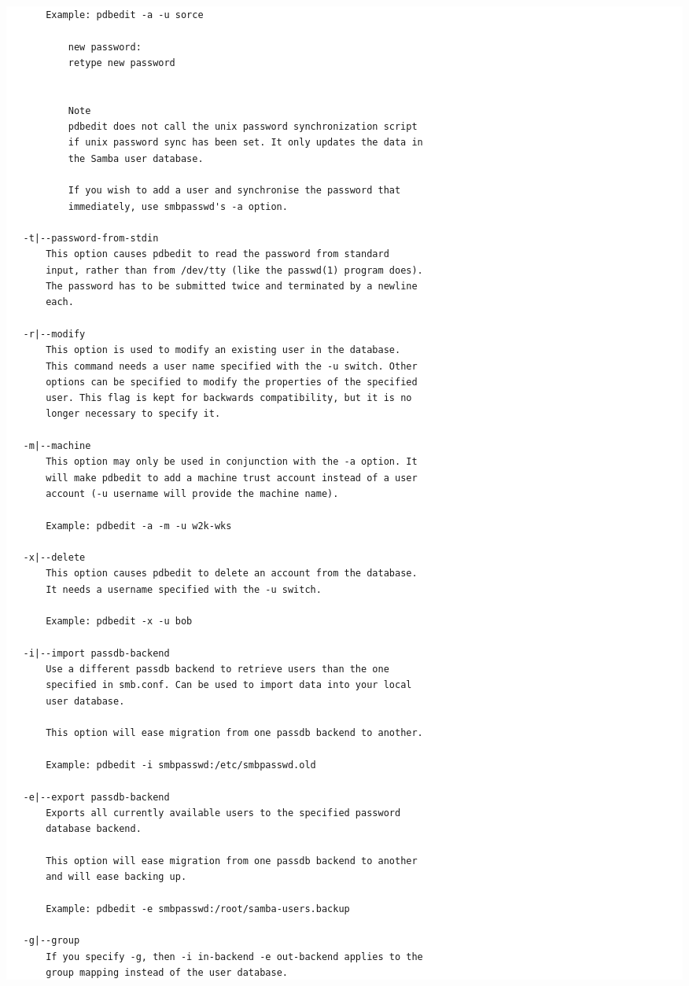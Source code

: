            Example: pdbedit -a -u sorce

               new password:
               retype new password


               Note
               pdbedit does not call the unix password synchronization script
               if unix password sync has been set. It only updates the data in
               the Samba user database.

               If you wish to add a user and synchronise the password that
               immediately, use smbpasswd's -a option.

       -t|--password-from-stdin
           This option causes pdbedit to read the password from standard
           input, rather than from /dev/tty (like the passwd(1) program does).
           The password has to be submitted twice and terminated by a newline
           each.

       -r|--modify
           This option is used to modify an existing user in the database.
           This command needs a user name specified with the -u switch. Other
           options can be specified to modify the properties of the specified
           user. This flag is kept for backwards compatibility, but it is no
           longer necessary to specify it.

       -m|--machine
           This option may only be used in conjunction with the -a option. It
           will make pdbedit to add a machine trust account instead of a user
           account (-u username will provide the machine name).

           Example: pdbedit -a -m -u w2k-wks

       -x|--delete
           This option causes pdbedit to delete an account from the database.
           It needs a username specified with the -u switch.

           Example: pdbedit -x -u bob

       -i|--import passdb-backend
           Use a different passdb backend to retrieve users than the one
           specified in smb.conf. Can be used to import data into your local
           user database.

           This option will ease migration from one passdb backend to another.

           Example: pdbedit -i smbpasswd:/etc/smbpasswd.old

       -e|--export passdb-backend
           Exports all currently available users to the specified password
           database backend.

           This option will ease migration from one passdb backend to another
           and will ease backing up.

           Example: pdbedit -e smbpasswd:/root/samba-users.backup

       -g|--group
           If you specify -g, then -i in-backend -e out-backend applies to the
           group mapping instead of the user database.

